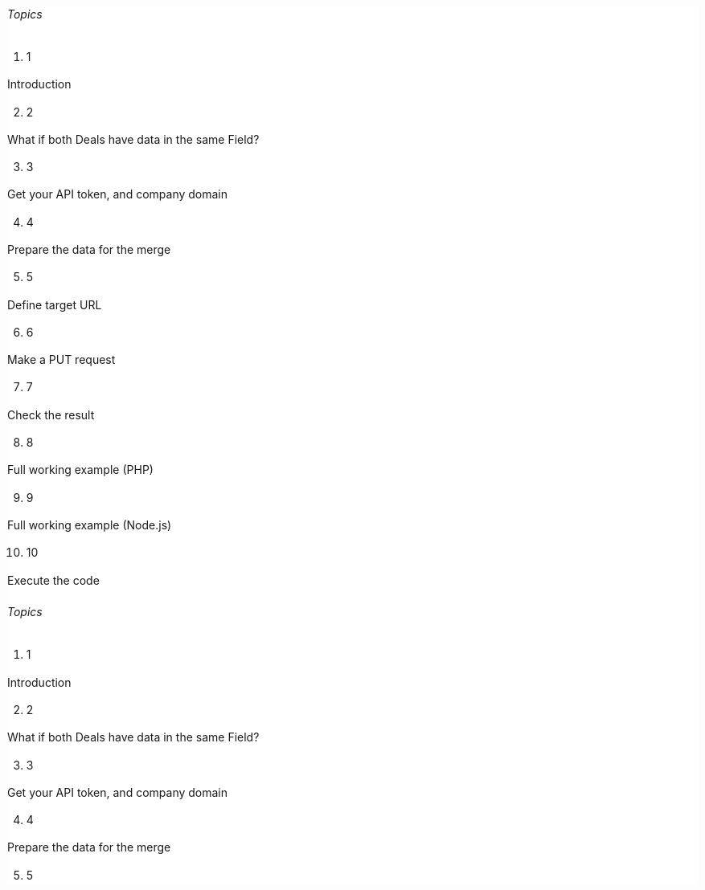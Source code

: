 [](https://app.pipedrive.com/auth/login)

###### Topics

  1. 1

Introduction

  2. 2

What if both Deals have data in the same Field?

  3. 3

Get your API token, and company domain

  4. 4

Prepare the data for the merge

  5. 5

Define target URL

  6. 6

Make a PUT request

  7. 7

Check the result

  8. 8

Full working example (PHP)

  9. 9

Full working example (Node.js)

  10. 10

Execute the code




###### Topics

  1. 1

Introduction

  2. 2

What if both Deals have data in the same Field?

  3. 3

Get your API token, and company domain

  4. 4

Prepare the data for the merge

  5. 5
